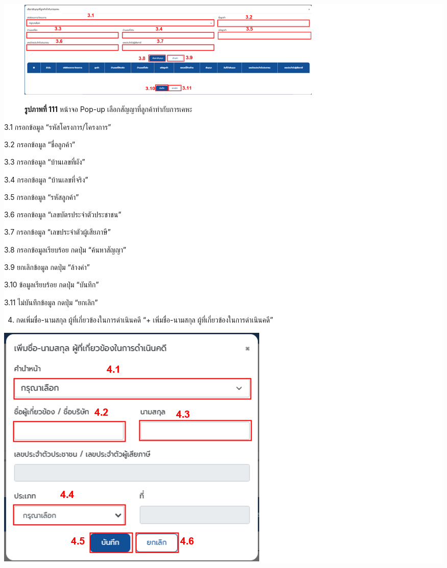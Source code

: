 <figure><img src="../.gitbook/assets/NHA_DT1_UM_SP_01_V3.1.0.pdf-image-014.png" alt="" width="563"><figcaption><p><strong>รูปภาพที่ 111</strong> หน้าจอ Pop-up เลือกสัญญาที่ลูกค้าทำกับการเคหะ</p></figcaption></figure>

&#x20;       3.1  กรอกข้อมูล “รหัสโครงการ/โครงการ”

&#x20;       3.2  กรอกข้อมูล “ชื่อลูกค้า”

&#x20;       3.3  กรอกข้อมูล “บ้านเลขที่ผัง”

&#x20;       3.4  กรอกข้อมูล “บ้านเลขที่จริง”

&#x20;       3.5  กรอกข้อมูล “รหัสลูกค้า”

&#x20;       3.6  กรอกข้อมูล “เลขบัตรประจำตัวประชาชน”

&#x20;       3.7  กรอกข้อมูล “เลขประจำตัวผู้เสียภาษี”

&#x20;       3.8  กรอกข้อมูลเรียบร้อย กดปุ่ม “ค้นหาสัญญา”

&#x20;       3.9  ยกเลิกข้อมูล กดปุ่ม “ล้างค่า”

&#x20;       3.10   ข้อมูลเรียบร้อย กดปุ่ม “บันทึก”

&#x20;       3.11   ไม่บันทึกข้อมูล กดปุ่ม “ยกเลิก”

4. กดเพิ่มชื่อ-นามสกุล ผู้ที่เกี่ยวข้องในการดำเนินคดี “+ เพิ่มชื่อ-นามสกุล ผู้ที่เกี่ยวข้องในการดำเนินคดี”

![รูปภาพที่ 112 หน้าจอ Pop-up เพิ่มชื่อ-นามสกุล ผู้ที่เกี่ยวข้องในการดำเนินคดี](<../.gitbook/assets/6 (2).png>)
